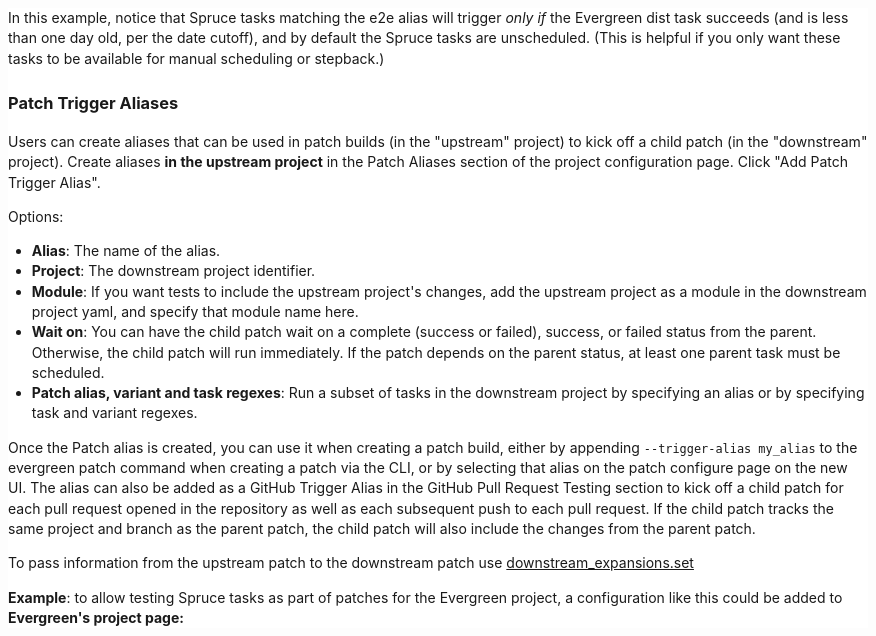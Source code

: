 In this example, notice that Spruce tasks matching the e2e alias will trigger _only if_ the Evergreen dist task succeeds (and is less than one day old, per the date cutoff), and by default the Spruce tasks are unscheduled.
(This is helpful if you only want these tasks to be available for manual scheduling or stepback.)

### Patch Trigger Aliases

Users can create aliases that can be used in patch builds (in the
"upstream" project) to kick off a child patch (in the "downstream"
project). Create aliases **in the upstream project** in the Patch
Aliases section of the project configuration page. Click "Add Patch Trigger
Alias".

Options:

- **Alias**: The name of the alias.
- **Project**: The downstream project identifier.
- **Module**: If you want tests to include the upstream project's changes,
  add the upstream project as a module in the downstream project yaml, and specify that module name here.
- **Wait on**: You can have the child patch wait on a complete (success or
  failed), success, or failed status from the parent. Otherwise, the
  child patch will run immediately. If the patch depends on the parent
  status, at least one parent task must be scheduled.
- **Patch alias, variant and task regexes**: Run a subset of tasks in the
  downstream project by specifying an alias or by specifying task and
  variant regexes.

Once the Patch alias is created, you can use it when creating a patch
build, either by appending `--trigger-alias my_alias` to the evergreen
patch command when creating a patch via the CLI, or by selecting that
alias on the patch configure page on the new UI. The alias can also be
added as a GitHub Trigger Alias in the GitHub Pull Request Testing
section to kick off a child patch for each pull request opened in the
repository as well as each subsequent push to each pull request. If the
child patch tracks the same project and branch as the parent patch, the
child patch will also include the changes from the parent patch.

To pass information from the upstream patch to the downstream patch use
[downstream_expansions.set](Project-Commands#downstream_expansionsset)

**Example**: to allow testing Spruce tasks as part of patches for the Evergreen project,
a configuration like this could be added to **Evergreen's project page:**
